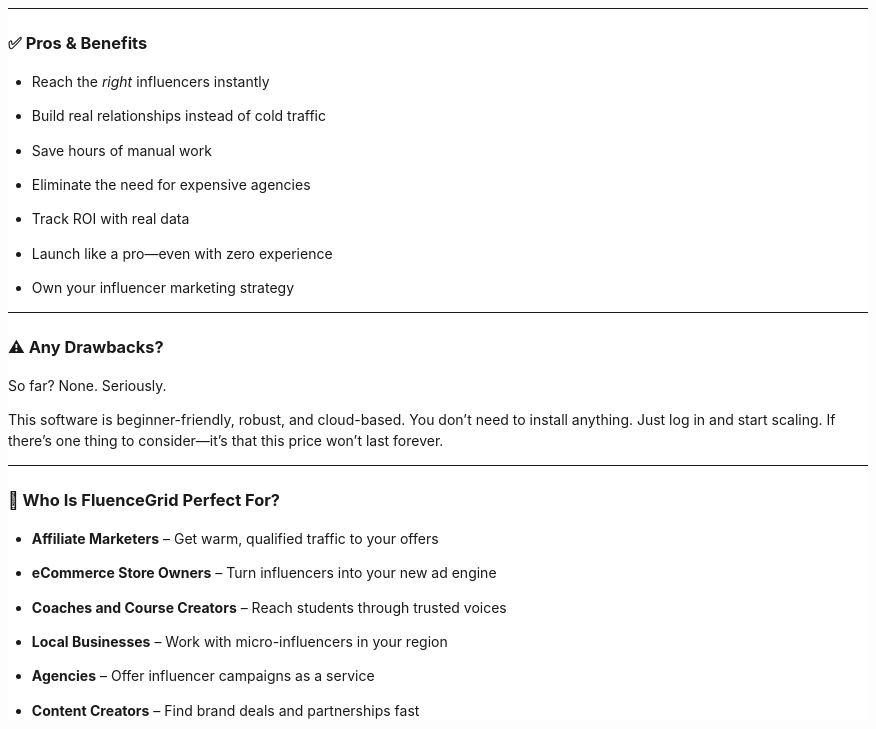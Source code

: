 
<hr data-start="6033" data-end="6036" />

<h3 data-start="6038" data-end="6059">✅ Pros &amp; Benefits</h3>
<ul data-start="6061" data-end="6351">
 	<li data-start="6061" data-end="6104">
<p data-start="6063" data-end="6104">Reach the <em data-start="6073" data-end="6080">right</em> influencers instantly</p>
</li>
 	<li data-start="6105" data-end="6157">
<p data-start="6107" data-end="6157">Build real relationships instead of cold traffic</p>
</li>
 	<li data-start="6158" data-end="6187">
<p data-start="6160" data-end="6187">Save hours of manual work</p>
</li>
 	<li data-start="6188" data-end="6233">
<p data-start="6190" data-end="6233">Eliminate the need for expensive agencies</p>
</li>
 	<li data-start="6234" data-end="6262">
<p data-start="6236" data-end="6262">Track ROI with real data</p>
</li>
 	<li data-start="6263" data-end="6310">
<p data-start="6265" data-end="6310">Launch like a pro—even with zero experience</p>
</li>
 	<li data-start="6311" data-end="6351">
<p data-start="6313" data-end="6351">Own your influencer marketing strategy</p>
</li>
</ul>

<hr data-start="6353" data-end="6356" />

<h3 data-start="6358" data-end="6379">⚠️ Any Drawbacks?</h3>
<p data-start="6381" data-end="6405">So far? None. Seriously.</p>
<p data-start="6407" data-end="6608">This software is beginner-friendly, robust, and cloud-based. You don’t need to install anything. Just log in and start scaling. If there’s one thing to consider—it’s that this price won’t last forever.</p>


<hr data-start="6610" data-end="6613" />

<h3 data-start="6615" data-end="6653">🎯 Who Is FluenceGrid Perfect For?</h3>
<ul data-start="6655" data-end="7070">
 	<li data-start="6655" data-end="6727">
<p data-start="6657" data-end="6727"><strong data-start="6657" data-end="6680">Affiliate Marketers</strong> – Get warm, qualified traffic to your offers</p>
</li>
 	<li data-start="6728" data-end="6801">
<p data-start="6730" data-end="6801"><strong data-start="6730" data-end="6756">eCommerce Store Owners</strong> – Turn influencers into your new ad engine</p>
</li>
 	<li data-start="6802" data-end="6877">
<p data-start="6804" data-end="6877"><strong data-start="6804" data-end="6835">Coaches and Course Creators</strong> – Reach students through trusted voices</p>
</li>
 	<li data-start="6878" data-end="6947">
<p data-start="6880" data-end="6947"><strong data-start="6880" data-end="6900">Local Businesses</strong> – Work with micro-influencers in your region</p>
</li>
 	<li data-start="6948" data-end="7006">
<p data-start="6950" data-end="7006"><strong data-start="6950" data-end="6962">Agencies</strong> – Offer influencer campaigns as a service</p>
</li>
 	<li data-start="7007" data-end="7070">
<p data-start="7009" data-end="7070"><strong data-start="7009" data-end="7029">Content Creators</strong> – Find brand deals and partnerships fast</p>
</li>
</ul>